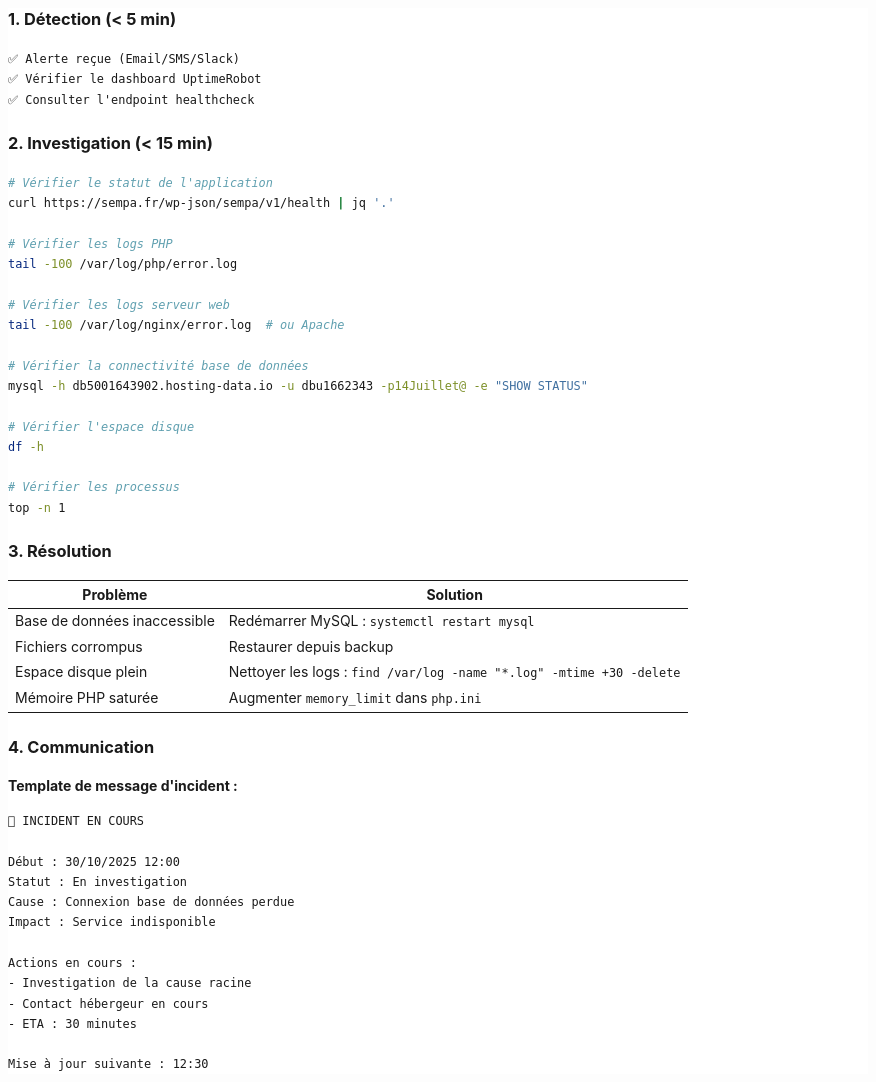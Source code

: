 ### 1. Détection (< 5 min)

```
✅ Alerte reçue (Email/SMS/Slack)
✅ Vérifier le dashboard UptimeRobot
✅ Consulter l'endpoint healthcheck
```

### 2. Investigation (< 15 min)

```bash
# Vérifier le statut de l'application
curl https://sempa.fr/wp-json/sempa/v1/health | jq '.'

# Vérifier les logs PHP
tail -100 /var/log/php/error.log

# Vérifier les logs serveur web
tail -100 /var/log/nginx/error.log  # ou Apache

# Vérifier la connectivité base de données
mysql -h db5001643902.hosting-data.io -u dbu1662343 -p14Juillet@ -e "SHOW STATUS"

# Vérifier l'espace disque
df -h

# Vérifier les processus
top -n 1
```

### 3. Résolution

| Problème | Solution |
|----------|----------|
| Base de données inaccessible | Redémarrer MySQL : `systemctl restart mysql` |
| Fichiers corrompus | Restaurer depuis backup |
| Espace disque plein | Nettoyer les logs : `find /var/log -name "*.log" -mtime +30 -delete` |
| Mémoire PHP saturée | Augmenter `memory_limit` dans `php.ini` |

### 4. Communication

**Template de message d'incident :**

```
📢 INCIDENT EN COURS

Début : 30/10/2025 12:00
Statut : En investigation
Cause : Connexion base de données perdue
Impact : Service indisponible

Actions en cours :
- Investigation de la cause racine
- Contact hébergeur en cours
- ETA : 30 minutes

Mise à jour suivante : 12:30
```

